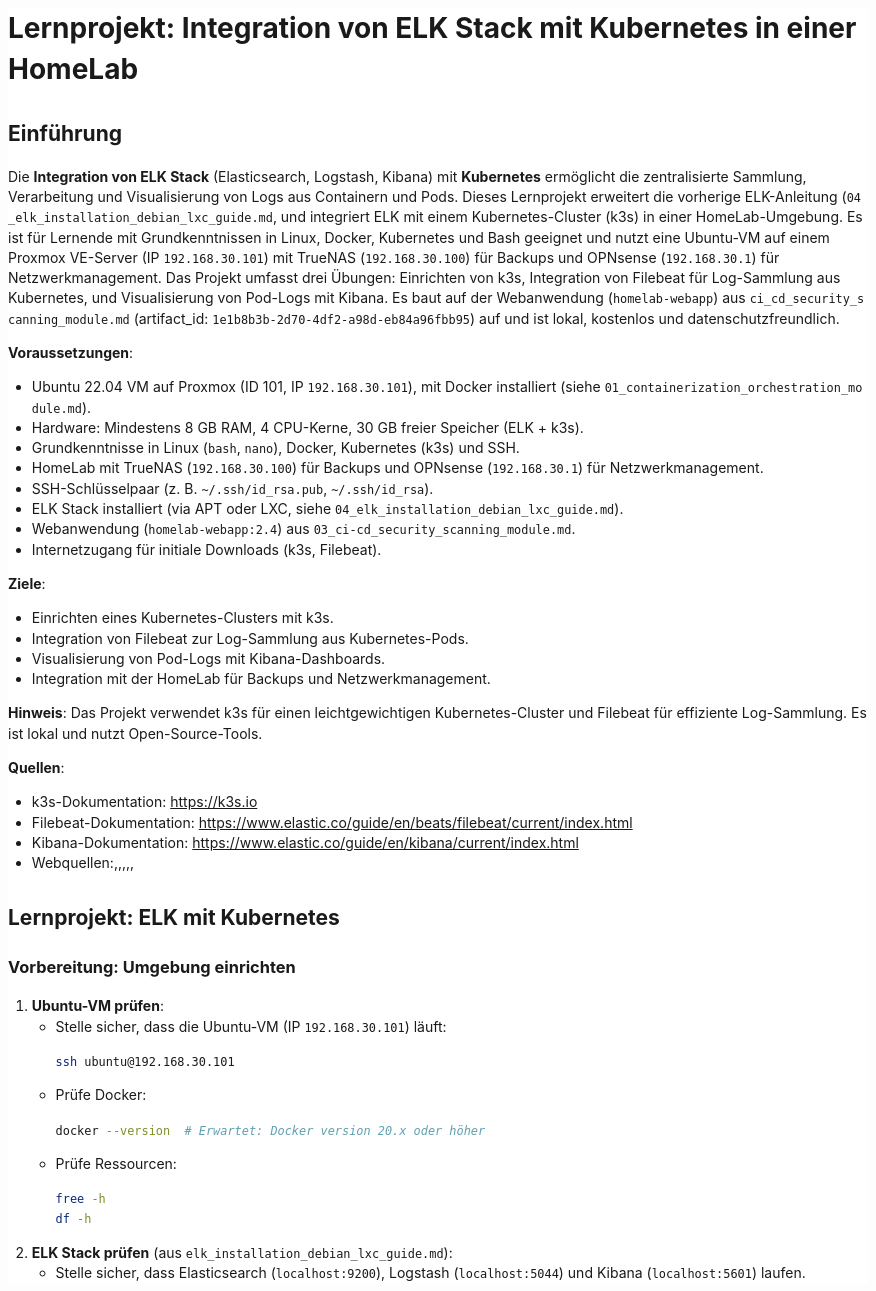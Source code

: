 # Lernprojekt: Integration von ELK Stack mit Kubernetes in einer HomeLab

## Einführung

Die **Integration von ELK Stack** (Elasticsearch, Logstash, Kibana) mit **Kubernetes** ermöglicht die zentralisierte Sammlung, Verarbeitung und Visualisierung von Logs aus Containern und Pods. Dieses Lernprojekt erweitert die vorherige ELK-Anleitung (`04_elk_installation_debian_lxc_guide.md`, und integriert ELK mit einem Kubernetes-Cluster (k3s) in einer HomeLab-Umgebung. Es ist für Lernende mit Grundkenntnissen in Linux, Docker, Kubernetes und Bash geeignet und nutzt eine Ubuntu-VM auf einem Proxmox VE-Server (IP `192.168.30.101`) mit TrueNAS (`192.168.30.100`) für Backups und OPNsense (`192.168.30.1`) für Netzwerkmanagement. Das Projekt umfasst drei Übungen: Einrichten von k3s, Integration von Filebeat für Log-Sammlung aus Kubernetes, und Visualisierung von Pod-Logs mit Kibana. Es baut auf der Webanwendung (`homelab-webapp`) aus `ci_cd_security_scanning_module.md` (artifact_id: `1e1b8b3b-2d70-4df2-a98d-eb84a96fbb95`) auf und ist lokal, kostenlos und datenschutzfreundlich.

**Voraussetzungen**:
- Ubuntu 22.04 VM auf Proxmox (ID 101, IP `192.168.30.101`), mit Docker installiert (siehe `01_containerization_orchestration_module.md`).
- Hardware: Mindestens 8 GB RAM, 4 CPU-Kerne, 30 GB freier Speicher (ELK + k3s).
- Grundkenntnisse in Linux (`bash`, `nano`), Docker, Kubernetes (k3s) und SSH.
- HomeLab mit TrueNAS (`192.168.30.100`) für Backups und OPNsense (`192.168.30.1`) für Netzwerkmanagement.
- SSH-Schlüsselpaar (z. B. `~/.ssh/id_rsa.pub`, `~/.ssh/id_rsa`).
- ELK Stack installiert (via APT oder LXC, siehe `04_elk_installation_debian_lxc_guide.md`).
- Webanwendung (`homelab-webapp:2.4`) aus `03_ci-cd_security_scanning_module.md`.
- Internetzugang für initiale Downloads (k3s, Filebeat).

**Ziele**:
- Einrichten eines Kubernetes-Clusters mit k3s.
- Integration von Filebeat zur Log-Sammlung aus Kubernetes-Pods.
- Visualisierung von Pod-Logs mit Kibana-Dashboards.
- Integration mit der HomeLab für Backups und Netzwerkmanagement.

**Hinweis**: Das Projekt verwendet k3s für einen leichtgewichtigen Kubernetes-Cluster und Filebeat für effiziente Log-Sammlung. Es ist lokal und nutzt Open-Source-Tools.

**Quellen**:
- k3s-Dokumentation: https://k3s.io
- Filebeat-Dokumentation: https://www.elastic.co/guide/en/beats/filebeat/current/index.html
- Kibana-Dokumentation: https://www.elastic.co/guide/en/kibana/current/index.html
- Webquellen:,,,,,

## Lernprojekt: ELK mit Kubernetes

### Vorbereitung: Umgebung einrichten
1. **Ubuntu-VM prüfen**:
   - Stelle sicher, dass die Ubuntu-VM (IP `192.168.30.101`) läuft:
     ```bash
     ssh ubuntu@192.168.30.101
     ```
   - Prüfe Docker:
     ```bash
     docker --version  # Erwartet: Docker version 20.x oder höher
     ```
   - Prüfe Ressourcen:
     ```bash
     free -h
     df -h
     ```
2. **ELK Stack prüfen** (aus `elk_installation_debian_lxc_guide.md`):
   - Stelle sicher, dass Elasticsearch (`localhost:9200`), Logstash (`localhost:5044`) und Kibana (`localhost:5601`) laufen.